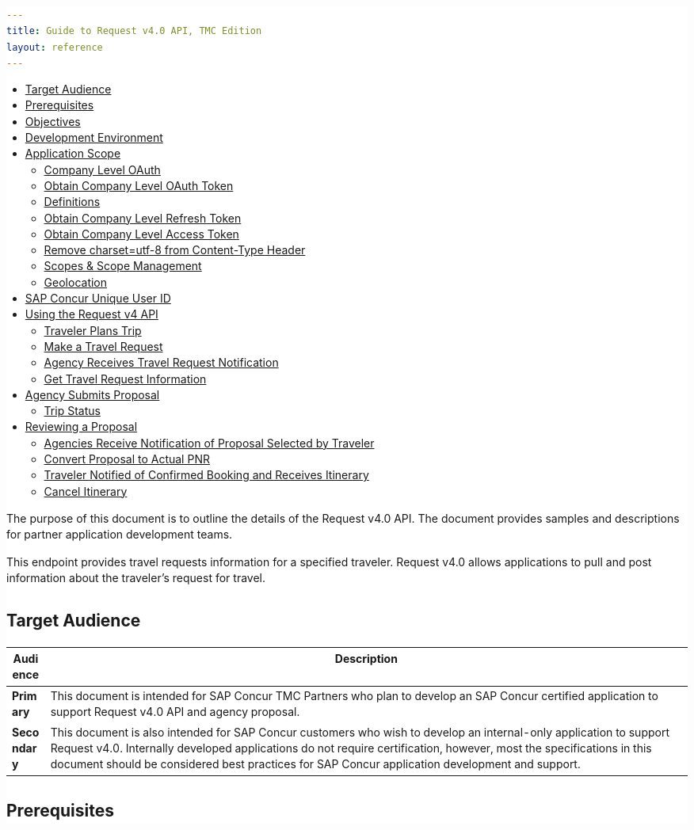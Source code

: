 ```yaml
---
title: Guide to Request v4.0 API, TMC Edition
layout: reference
---
```


* [Target Audience](#audience)
* [Prerequisites](#prerequisites)
* [Objectives](#objectives)
* [Development Environment](#environment)
* [Application Scope](#scope)
  * [Company Level OAuth](#oauth)
  * [Obtain Company Level OAuth Token](#company-oauth-token)
  * [Definitions](#definitions)
  * [Obtain Company Level Refresh Token](#company-refresh-token)
  * [Obtain Company Level Access Token](#company-access-token)
  * [Remove charset=utf-8 from Content-Type Header](#remove-charset)
  * [Scopes & Scope Management](#scope-management)
  * [Geolocation](#geolocation)
* [SAP Concur Unique User ID](#unique-user)
* [Using the Request v4 API](#request-api)
  * [Traveler Plans Trip](#plan-trip)
  * [Make a Travel Request](#travel-request)
  * [Agency Receives Travel Request Notification](#agency-receives-request)
  * [Get Travel Request Information](#get-request)
* [Agency Submits Proposal](#agency-proposal)
  * [Trip Status](#trip-status)
* [Reviewing a Proposal](#review-proposal)
  * [Agencies Receive Notification of Proposal Selected by Traveler](#agency-notification)
  * [Convert Proposal to Actual PNR](#convert-proposal)
  * [Traveler Notified of Confirmed Booking and Receives Itinerary](#traveler-notified)
  * [Cancel Itinerary](#cancel)

The purpose of this document is to outline the details of the Request v4.0 API. The document provides samples and descriptions for partner application development teams.

This endpoint provides travel requests information for a specified traveler. Request v4.0 allows applications to pull and post information about the traveler’s request for travel.

## <a name="audience"></a>Target Audience

Audience|Description
---|---
**Primary** |This document is intended for SAP Concur TMC Partners who plan to develop an SAP Concur certified application to support Request v4.0 API and agency proposal.
**Secondary** |This document is also intended for SAP Concur customers who wish to develop an internal-only application to support Request v4.0. Internally developed applications do not require certification, however, most the specifications in this document should be considered best practices for SAP Concur application development and support.

## <a name="prerequisites"></a>Prerequisites
